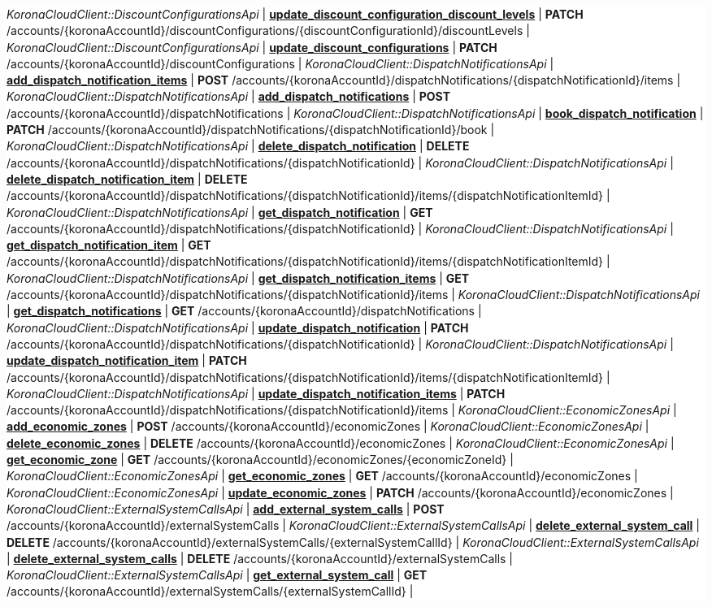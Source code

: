 *KoronaCloudClient::DiscountConfigurationsApi* | [**update_discount_configuration_discount_levels**](docs/DiscountConfigurationsApi.md#update_discount_configuration_discount_levels) | **PATCH** /accounts/{koronaAccountId}/discountConfigurations/{discountConfigurationId}/discountLevels | 
*KoronaCloudClient::DiscountConfigurationsApi* | [**update_discount_configurations**](docs/DiscountConfigurationsApi.md#update_discount_configurations) | **PATCH** /accounts/{koronaAccountId}/discountConfigurations | 
*KoronaCloudClient::DispatchNotificationsApi* | [**add_dispatch_notification_items**](docs/DispatchNotificationsApi.md#add_dispatch_notification_items) | **POST** /accounts/{koronaAccountId}/dispatchNotifications/{dispatchNotificationId}/items | 
*KoronaCloudClient::DispatchNotificationsApi* | [**add_dispatch_notifications**](docs/DispatchNotificationsApi.md#add_dispatch_notifications) | **POST** /accounts/{koronaAccountId}/dispatchNotifications | 
*KoronaCloudClient::DispatchNotificationsApi* | [**book_dispatch_notification**](docs/DispatchNotificationsApi.md#book_dispatch_notification) | **PATCH** /accounts/{koronaAccountId}/dispatchNotifications/{dispatchNotificationId}/book | 
*KoronaCloudClient::DispatchNotificationsApi* | [**delete_dispatch_notification**](docs/DispatchNotificationsApi.md#delete_dispatch_notification) | **DELETE** /accounts/{koronaAccountId}/dispatchNotifications/{dispatchNotificationId} | 
*KoronaCloudClient::DispatchNotificationsApi* | [**delete_dispatch_notification_item**](docs/DispatchNotificationsApi.md#delete_dispatch_notification_item) | **DELETE** /accounts/{koronaAccountId}/dispatchNotifications/{dispatchNotificationId}/items/{dispatchNotificationItemId} | 
*KoronaCloudClient::DispatchNotificationsApi* | [**get_dispatch_notification**](docs/DispatchNotificationsApi.md#get_dispatch_notification) | **GET** /accounts/{koronaAccountId}/dispatchNotifications/{dispatchNotificationId} | 
*KoronaCloudClient::DispatchNotificationsApi* | [**get_dispatch_notification_item**](docs/DispatchNotificationsApi.md#get_dispatch_notification_item) | **GET** /accounts/{koronaAccountId}/dispatchNotifications/{dispatchNotificationId}/items/{dispatchNotificationItemId} | 
*KoronaCloudClient::DispatchNotificationsApi* | [**get_dispatch_notification_items**](docs/DispatchNotificationsApi.md#get_dispatch_notification_items) | **GET** /accounts/{koronaAccountId}/dispatchNotifications/{dispatchNotificationId}/items | 
*KoronaCloudClient::DispatchNotificationsApi* | [**get_dispatch_notifications**](docs/DispatchNotificationsApi.md#get_dispatch_notifications) | **GET** /accounts/{koronaAccountId}/dispatchNotifications | 
*KoronaCloudClient::DispatchNotificationsApi* | [**update_dispatch_notification**](docs/DispatchNotificationsApi.md#update_dispatch_notification) | **PATCH** /accounts/{koronaAccountId}/dispatchNotifications/{dispatchNotificationId} | 
*KoronaCloudClient::DispatchNotificationsApi* | [**update_dispatch_notification_item**](docs/DispatchNotificationsApi.md#update_dispatch_notification_item) | **PATCH** /accounts/{koronaAccountId}/dispatchNotifications/{dispatchNotificationId}/items/{dispatchNotificationItemId} | 
*KoronaCloudClient::DispatchNotificationsApi* | [**update_dispatch_notification_items**](docs/DispatchNotificationsApi.md#update_dispatch_notification_items) | **PATCH** /accounts/{koronaAccountId}/dispatchNotifications/{dispatchNotificationId}/items | 
*KoronaCloudClient::EconomicZonesApi* | [**add_economic_zones**](docs/EconomicZonesApi.md#add_economic_zones) | **POST** /accounts/{koronaAccountId}/economicZones | 
*KoronaCloudClient::EconomicZonesApi* | [**delete_economic_zones**](docs/EconomicZonesApi.md#delete_economic_zones) | **DELETE** /accounts/{koronaAccountId}/economicZones | 
*KoronaCloudClient::EconomicZonesApi* | [**get_economic_zone**](docs/EconomicZonesApi.md#get_economic_zone) | **GET** /accounts/{koronaAccountId}/economicZones/{economicZoneId} | 
*KoronaCloudClient::EconomicZonesApi* | [**get_economic_zones**](docs/EconomicZonesApi.md#get_economic_zones) | **GET** /accounts/{koronaAccountId}/economicZones | 
*KoronaCloudClient::EconomicZonesApi* | [**update_economic_zones**](docs/EconomicZonesApi.md#update_economic_zones) | **PATCH** /accounts/{koronaAccountId}/economicZones | 
*KoronaCloudClient::ExternalSystemCallsApi* | [**add_external_system_calls**](docs/ExternalSystemCallsApi.md#add_external_system_calls) | **POST** /accounts/{koronaAccountId}/externalSystemCalls | 
*KoronaCloudClient::ExternalSystemCallsApi* | [**delete_external_system_call**](docs/ExternalSystemCallsApi.md#delete_external_system_call) | **DELETE** /accounts/{koronaAccountId}/externalSystemCalls/{externalSystemCallId} | 
*KoronaCloudClient::ExternalSystemCallsApi* | [**delete_external_system_calls**](docs/ExternalSystemCallsApi.md#delete_external_system_calls) | **DELETE** /accounts/{koronaAccountId}/externalSystemCalls | 
*KoronaCloudClient::ExternalSystemCallsApi* | [**get_external_system_call**](docs/ExternalSystemCallsApi.md#get_external_system_call) | **GET** /accounts/{koronaAccountId}/externalSystemCalls/{externalSystemCallId} | 